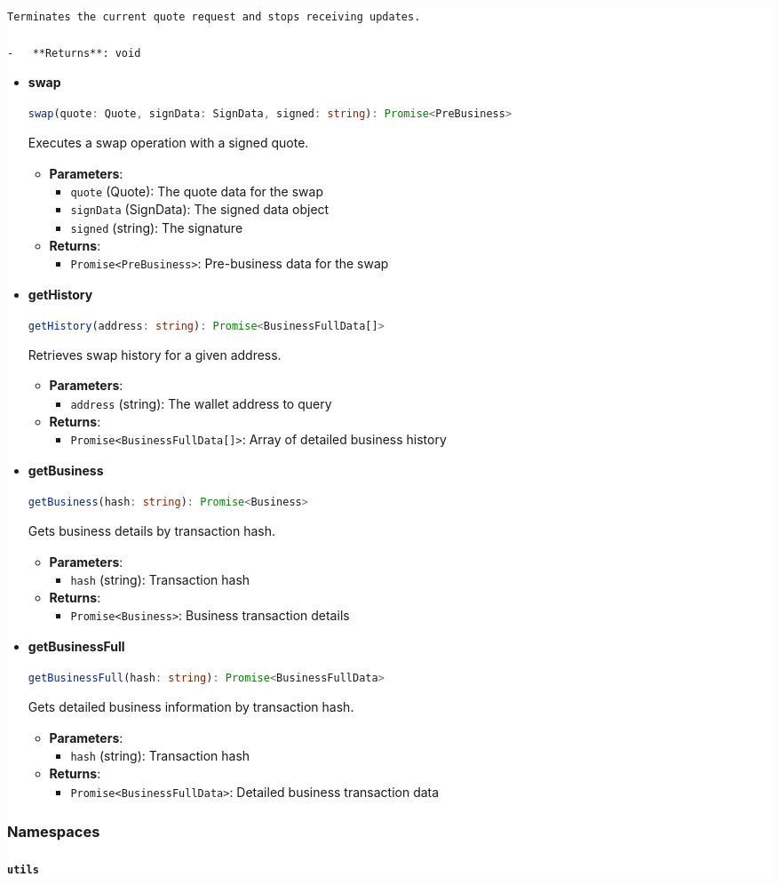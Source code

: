     Terminates the current quote request and stops receiving updates.

    -   **Returns**: void

-   **swap**

    ```typescript
    swap(quote: Quote, signData: SignData, signed: string): Promise<PreBusiness>
    ```

    Executes a swap operation with a signed quote.

    -   **Parameters**:
        -   `quote` (Quote): The quote data for the swap
        -   `signData` (SignData): The signed data object
        -   `signed` (string): The signature
    -   **Returns**:
        -   `Promise<PreBusiness>`: Pre-business data for the swap

-   **getHistory**

    ```typescript
    getHistory(address: string): Promise<BusinessFullData[]>
    ```

    Retrieves swap history for a given address.

    -   **Parameters**:
        -   `address` (string): The wallet address to query
    -   **Returns**:
        -   `Promise<BusinessFullData[]>`: Array of detailed business history

-   **getBusiness**

    ```typescript
    getBusiness(hash: string): Promise<Business>
    ```

    Gets business details by transaction hash.

    -   **Parameters**:
        -   `hash` (string): Transaction hash
    -   **Returns**:
        -   `Promise<Business>`: Business transaction details

-   **getBusinessFull**
    ```typescript
    getBusinessFull(hash: string): Promise<BusinessFullData>
    ```
    Gets detailed business information by transaction hash.
    -   **Parameters**:
        -   `hash` (string): Transaction hash
    -   **Returns**:
        -   `Promise<BusinessFullData>`: Detailed business transaction data

### Namespaces

#### `utils`
